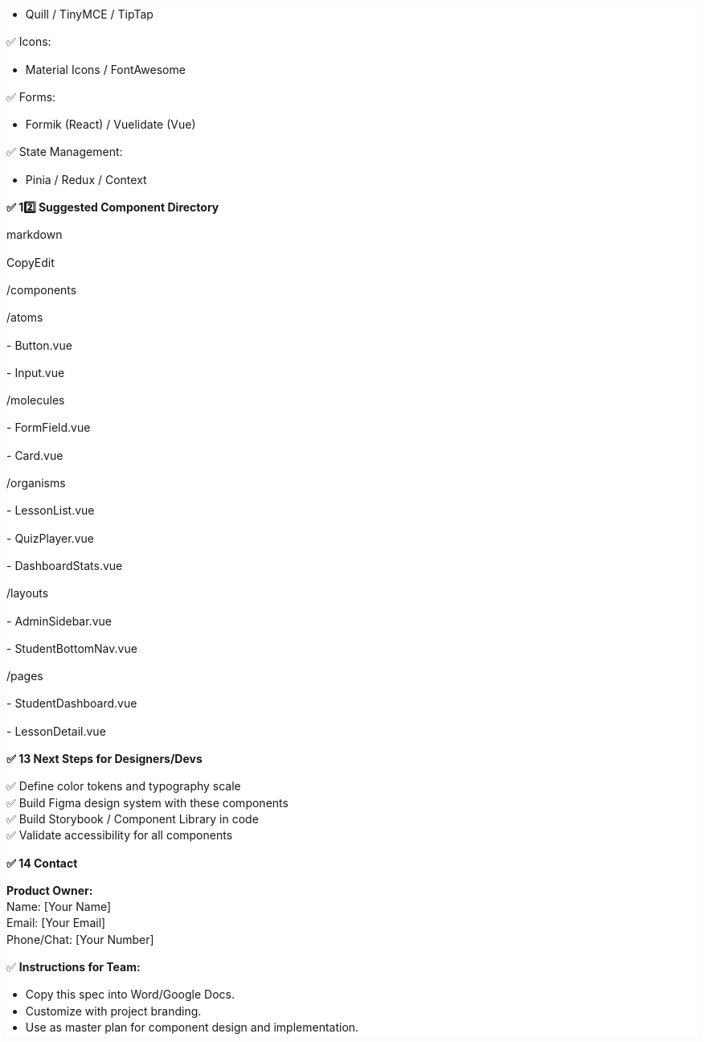 - Quill / TinyMCE / TipTap

✅ Icons:

- Material Icons / FontAwesome

✅ Forms:

- Formik (React) / Vuelidate (Vue)

✅ State Management:

- Pinia / Redux / Context

**✅ 12️⃣ Suggested Component Directory**

markdown

CopyEdit

/components

/atoms

\- Button.vue

\- Input.vue

/molecules

\- FormField.vue

\- Card.vue

/organisms

\- LessonList.vue

\- QuizPlayer.vue

\- DashboardStats.vue

/layouts

\- AdminSidebar.vue

\- StudentBottomNav.vue

/pages

\- StudentDashboard.vue

\- LessonDetail.vue

**✅ 13️ Next Steps for Designers/Devs**

✅ Define color tokens and typography scale  
✅ Build Figma design system with these components  
✅ Build Storybook / Component Library in code  
✅ Validate accessibility for all components

**✅ 14️ Contact**

**Product Owner:**  
Name: \[Your Name\]  
Email: \[Your Email\]  
Phone/Chat: \[Your Number\]

✅ **Instructions for Team:**

- Copy this spec into Word/Google Docs.
- Customize with project branding.
- Use as master plan for component design and implementation.